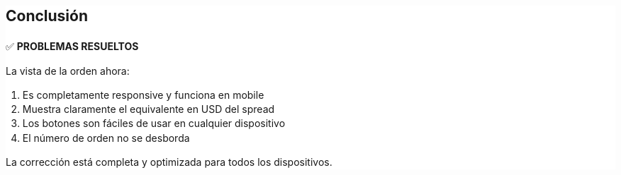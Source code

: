 ## Conclusión

✅ **PROBLEMAS RESUELTOS**

La vista de la orden ahora:
1. Es completamente responsive y funciona en mobile
2. Muestra claramente el equivalente en USD del spread
3. Los botones son fáciles de usar en cualquier dispositivo
4. El número de orden no se desborda

La corrección está completa y optimizada para todos los dispositivos.
